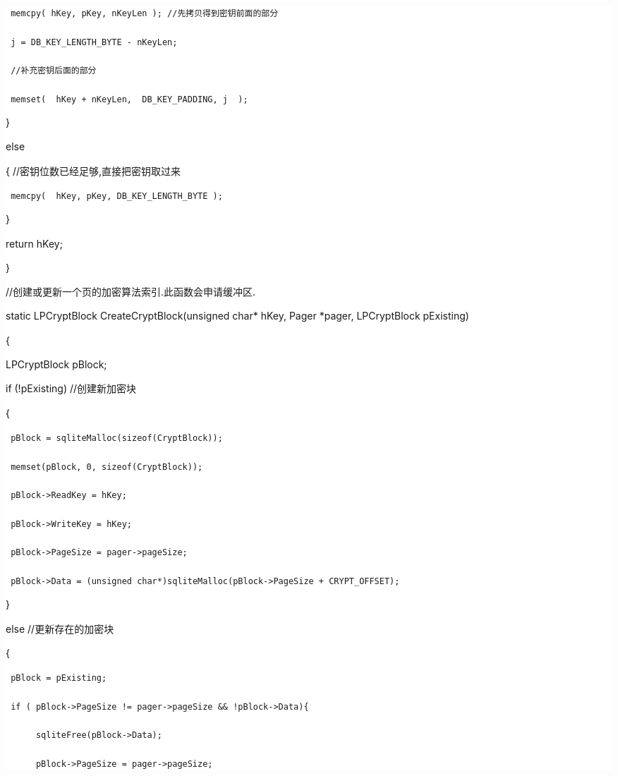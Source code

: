      memcpy( hKey, pKey, nKeyLen ); //先拷贝得到密钥前面的部分

     j = DB_KEY_LENGTH_BYTE - nKeyLen;

     //补充密钥后面的部分

     memset(  hKey + nKeyLen,  DB_KEY_PADDING, j  );

}

else

{ //密钥位数已经足够,直接把密钥取过来

     memcpy(  hKey, pKey, DB_KEY_LENGTH_BYTE );

}

 

return hKey;

}

 

 

 

//创建或更新一个页的加密算法索引.此函数会申请缓冲区.

static LPCryptBlock CreateCryptBlock(unsigned char* hKey, Pager *pager, LPCryptBlock pExisting)

{

LPCryptBlock pBlock;

 

if (!pExisting) //创建新加密块

{

     pBlock = sqliteMalloc(sizeof(CryptBlock));

     memset(pBlock, 0, sizeof(CryptBlock));

     pBlock->ReadKey = hKey;

     pBlock->WriteKey = hKey;

     pBlock->PageSize = pager->pageSize;

     pBlock->Data = (unsigned char*)sqliteMalloc(pBlock->PageSize + CRYPT_OFFSET);

}

else //更新存在的加密块

{

     pBlock = pExisting;

     if ( pBlock->PageSize != pager->pageSize && !pBlock->Data){

          sqliteFree(pBlock->Data);

          pBlock->PageSize = pager->pageSize;

